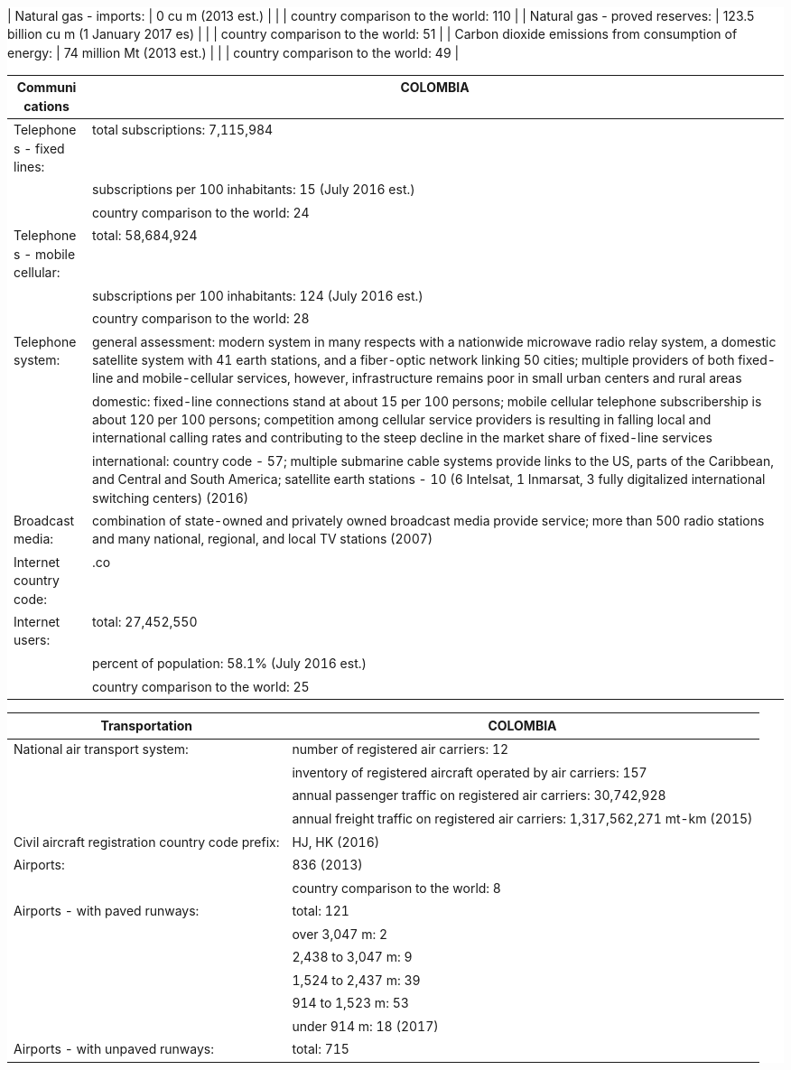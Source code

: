 | Natural gas - imports: | 0 cu m (2013 est.) |
| | country comparison to the world: 110 |
| Natural gas - proved reserves: | 123.5 billion cu m (1 January 2017 es) |
| | country comparison to the world: 51 |
| Carbon dioxide emissions from consumption of energy: | 74 million Mt (2013 est.) |
| | country comparison to the world: 49 |

| Communications | COLOMBIA |
| --- | --- |
| Telephones - fixed lines: | total subscriptions: 7,115,984 |
| | subscriptions per 100 inhabitants: 15 (July 2016 est.) |
| | country comparison to the world: 24 |
| Telephones - mobile cellular: | total: 58,684,924 |
| | subscriptions per 100 inhabitants: 124 (July 2016 est.) |
| | country comparison to the world: 28 |
| Telephone system: | general assessment: modern system in many respects with a nationwide microwave radio relay system, a domestic satellite system with 41 earth stations, and a fiber-optic network linking 50 cities; multiple providers of both fixed-line and mobile-cellular services, however, infrastructure remains poor in small urban centers and rural areas |
| | domestic: fixed-line connections stand at about 15 per 100 persons; mobile cellular telephone subscribership is about 120 per 100 persons; competition among cellular service providers is resulting in falling local and international calling rates and contributing to the steep decline in the market share of fixed-line services |
| | international: country code - 57; multiple submarine cable systems provide links to the US, parts of the Caribbean, and Central and South America; satellite earth stations - 10 (6 Intelsat, 1 Inmarsat, 3 fully digitalized international switching centers) (2016) |
| Broadcast media: | combination of state-owned and privately owned broadcast media provide service; more than 500 radio stations and many national, regional, and local TV stations (2007) |
| Internet country code: | .co |
| Internet users: | total: 27,452,550 |
| | percent of population: 58.1% (July 2016 est.) |
| | country comparison to the world: 25 |

| Transportation | COLOMBIA |
| --- | --- |
| National air transport system: | number of registered air carriers: 12 |
| | inventory of registered aircraft operated by air carriers: 157 |
| | annual passenger traffic on registered air carriers: 30,742,928 |
| | annual freight traffic on registered air carriers: 1,317,562,271 mt-km (2015) |
| Civil aircraft registration country code prefix: | HJ, HK (2016) |
| Airports: | 836 (2013) |
| | country comparison to the world: 8 |
| Airports - with paved runways: | total: 121 |
| | over 3,047 m: 2 |
| | 2,438 to 3,047 m: 9 |
| | 1,524 to 2,437 m: 39 |
| | 914 to 1,523 m: 53 |
| | under 914 m: 18 (2017) |
| Airports - with unpaved runways: | total: 715 |